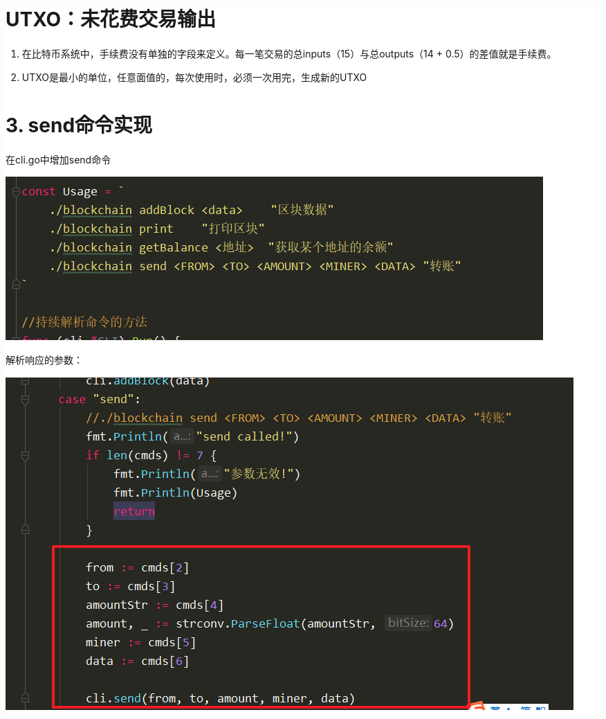 

# UTXO：未花费交易输出

1. 在比特币系统中，手续费没有单独的字段来定义。每一笔交易的总inputs（15）与总outputs（14 + 0.5）的差值就是手续费。



2. UTXO是最小的单位，任意面值的，每次使用时，必须一次用完，生成新的UTXO



# 3. send命令实现

在cli.go中增加send命令

![1572662485993](assets/1572662485993.png)



解析响应的参数：

![1572662526765](assets/1572662526765.png)
